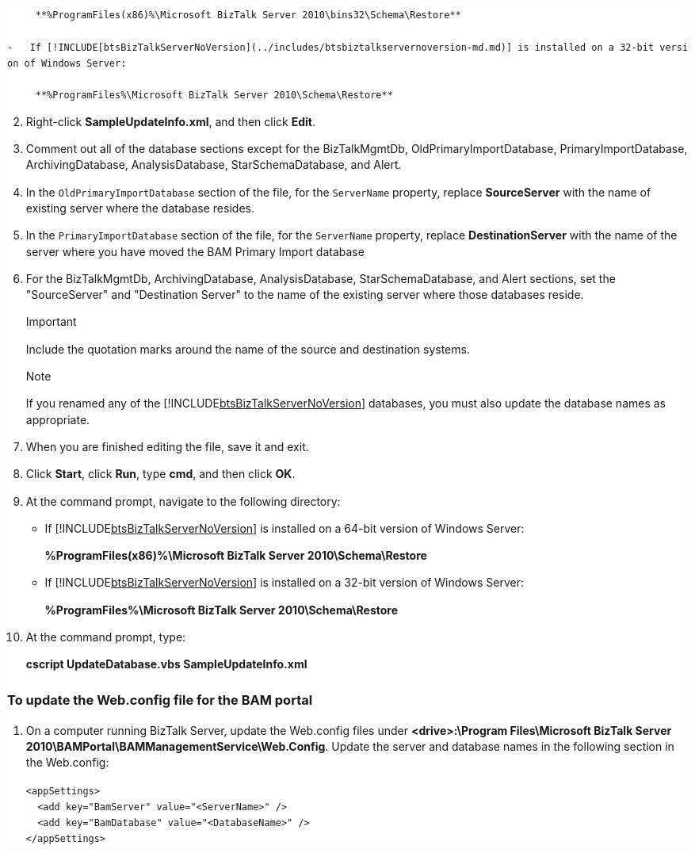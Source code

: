          **%ProgramFiles(x86)%\Microsoft BizTalk Server 2010\bins32\Schema\Restore**  
  
    -   If [!INCLUDE[btsBizTalkServerNoVersion](../includes/btsbiztalkservernoversion-md.md)] is installed on a 32-bit version of Windows Server:  
  
         **%ProgramFiles%\Microsoft BizTalk Server 2010\Schema\Restore**  
  
2.  Right-click **SampleUpdateInfo.xml**, and then click **Edit**.  
  
3.  Comment out all of the database sections except for the BizTalkMgmtDb, OldPrimaryImportDatabase, PrimaryImportDatabase, ArchivingDatabase, AnalysisDatabase, StarSchemaDatabase, and Alert.  
  
4.  In the `OldPrimaryImportDatabase` section of the file, for the `ServerName` property, replace **SourceServer** with the name of existing server where the database resides.  
  
5.  In the `PrimaryImportDatabase` section of the file, for the `ServerName` property, replace **DestinationServer** with the name of the server where you have moved the BAM Primary Import database  
  
6.  For the BizTalkMgmtDb, ArchivingDatabase, AnalysisDatabase, StarSchemaDatabase, and Alert sections, set the "SourceServer" and "Destination Server" to the name of the existing server where those databases reside.  
  
    > [!IMPORTANT]  
    >  Include the quotation marks around the name of the source and destination systems.  
  
    > [!NOTE]  
    >  If you renamed any of the [!INCLUDE[btsBizTalkServerNoVersion](../includes/btsbiztalkservernoversion-md.md)] databases, you must also update the database names as appropriate.  
  
7.  When you are finished editing the file, save it and exit.  
  
8.  Click **Start**, click **Run**, type **cmd**, and then click **OK**.  
  
9. At the command prompt, navigate to the following directory:  
  
    -   If [!INCLUDE[btsBizTalkServerNoVersion](../includes/btsbiztalkservernoversion-md.md)] is installed on a 64-bit version of Windows Server:  
  
         **%ProgramFiles(x86)%\Microsoft BizTalk Server 2010\Schema\Restore**  
  
    -   If [!INCLUDE[btsBizTalkServerNoVersion](../includes/btsbiztalkservernoversion-md.md)] is installed on a 32-bit version of Windows Server:  
  
         **%ProgramFiles%\Microsoft BizTalk Server 2010\Schema\Restore**  
  
10. At the command prompt, type:  
  
     **cscript UpdateDatabase.vbs SampleUpdateInfo.xml**  
  
###  <a name="BKMK_Config"></a> To update the Web.config file for the BAM portal  
  
1.  On a computer running BizTalk Server, update the Web.config files under **\<drive\>:\Program Files\Microsoft BizTalk Server 2010\BAMPortal\BAMManagementService\Web.Config**. Update the server and database names in the following section in the Web.config:  
  
    ```  
    <appSettings>  
      <add key="BamServer" value="<ServerName>" />  
      <add key="BamDatabase" value="<DatabaseName>" />  
    </appSettings>  
    ```  
  